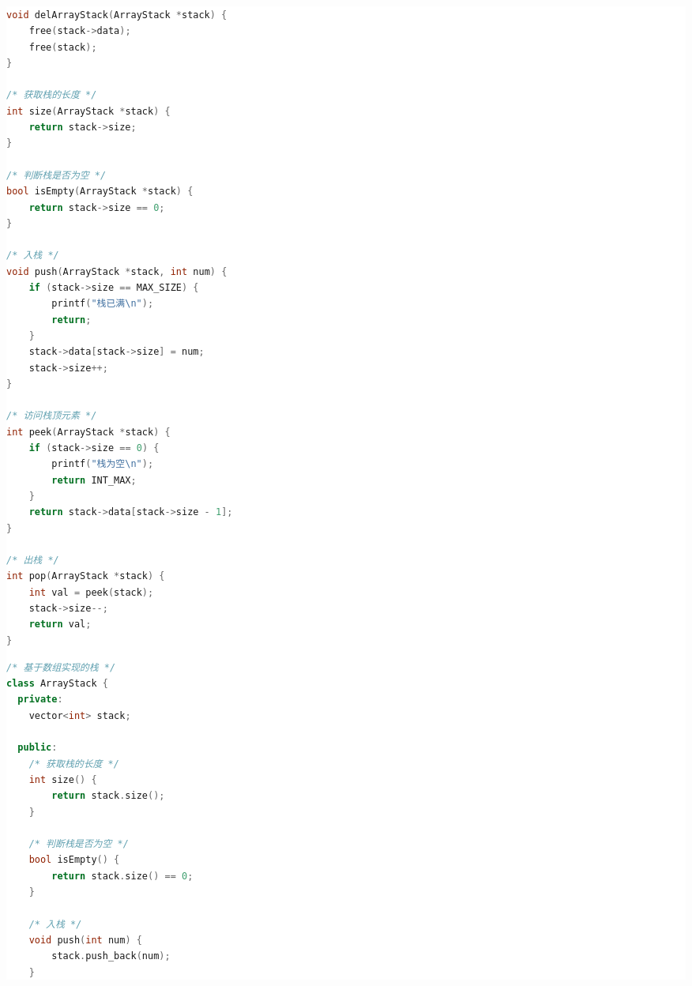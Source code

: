 ```c
void delArrayStack(ArrayStack *stack) {
    free(stack->data);
    free(stack);
}

/* 获取栈的长度 */
int size(ArrayStack *stack) {
    return stack->size;
}

/* 判断栈是否为空 */
bool isEmpty(ArrayStack *stack) {
    return stack->size == 0;
}

/* 入栈 */
void push(ArrayStack *stack, int num) {
    if (stack->size == MAX_SIZE) {
        printf("栈已满\n");
        return;
    }
    stack->data[stack->size] = num;
    stack->size++;
}

/* 访问栈顶元素 */
int peek(ArrayStack *stack) {
    if (stack->size == 0) {
        printf("栈为空\n");
        return INT_MAX;
    }
    return stack->data[stack->size - 1];
}

/* 出栈 */
int pop(ArrayStack *stack) {
    int val = peek(stack);
    stack->size--;
    return val;
}
```

```c++
/* 基于数组实现的栈 */
class ArrayStack {
  private:
    vector<int> stack;

  public:
    /* 获取栈的长度 */
    int size() {
        return stack.size();
    }

    /* 判断栈是否为空 */
    bool isEmpty() {
        return stack.size() == 0;
    }

    /* 入栈 */
    void push(int num) {
        stack.push_back(num);
    }

```